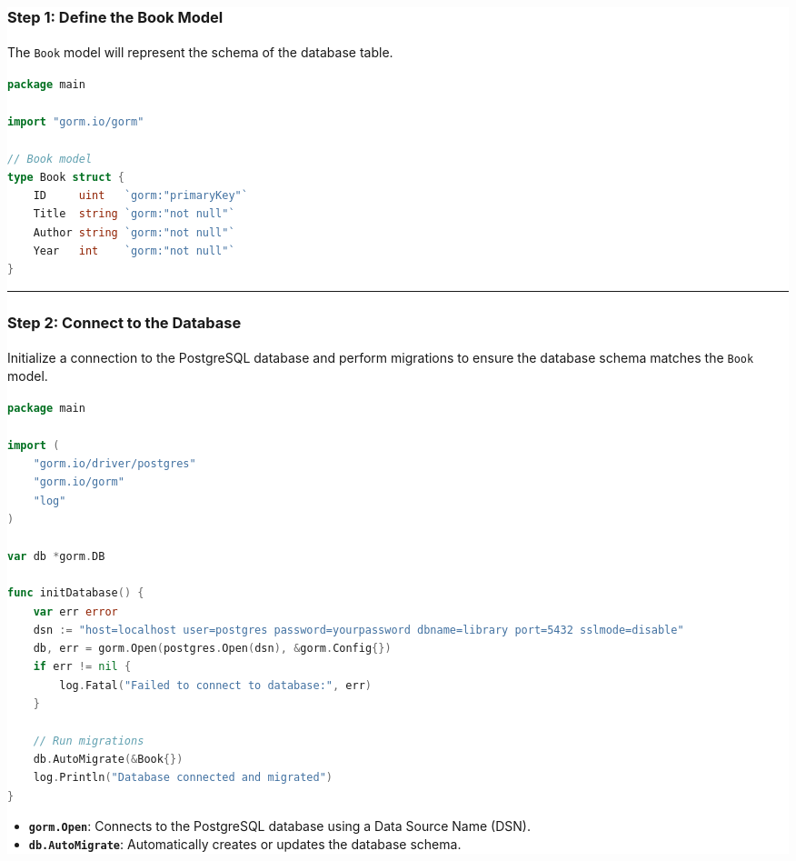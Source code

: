 
### **Step 1: Define the Book Model**

The `Book` model will represent the schema of the database table.

```go
package main

import "gorm.io/gorm"

// Book model
type Book struct {
    ID     uint   `gorm:"primaryKey"`
    Title  string `gorm:"not null"`
    Author string `gorm:"not null"`
    Year   int    `gorm:"not null"`
}
```

---

### **Step 2: Connect to the Database**

Initialize a connection to the PostgreSQL database and perform migrations to ensure the database schema matches the `Book` model.

```go
package main

import (
    "gorm.io/driver/postgres"
    "gorm.io/gorm"
    "log"
)

var db *gorm.DB

func initDatabase() {
    var err error
    dsn := "host=localhost user=postgres password=yourpassword dbname=library port=5432 sslmode=disable"
    db, err = gorm.Open(postgres.Open(dsn), &gorm.Config{})
    if err != nil {
        log.Fatal("Failed to connect to database:", err)
    }

    // Run migrations
    db.AutoMigrate(&Book{})
    log.Println("Database connected and migrated")
}
```

- **`gorm.Open`**: Connects to the PostgreSQL database using a Data Source Name (DSN).
- **`db.AutoMigrate`**: Automatically creates or updates the database schema.
